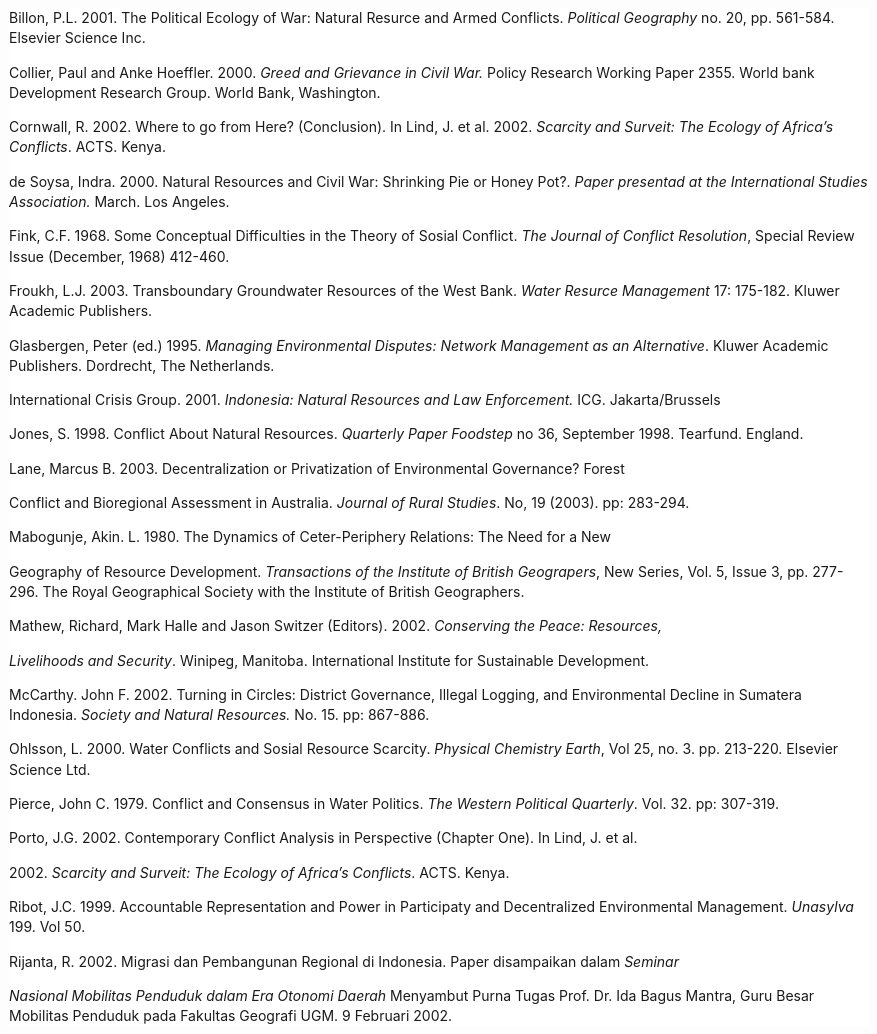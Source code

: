 <p><span class="font7">Billon, P.L. 2001. The Political Ecology of War: Natural Resurce and Armed Conflicts. </span><span class="font7" style="font-style:italic;">Political Geography</span><span class="font7"> no. 20, pp. 561-584. Elsevier Science Inc.</span></p>
<p><span class="font7">Collier, Paul and Anke Hoeffler. 2000. </span><span class="font7" style="font-style:italic;">Greed and Grievance in Civil War.</span><span class="font7"> Policy Research Working Paper 2355. World bank Development Research Group. World Bank, Washington.</span></p>
<p><span class="font7">Cornwall, R. 2002. Where to go from Here? (Conclusion). In Lind, J. et al. 2002. </span><span class="font7" style="font-style:italic;">Scarcity and Surveit: The Ecology of Africa’s Conflicts</span><span class="font7">. ACTS. Kenya.</span></p>
<p><span class="font7">de Soysa, Indra. 2000. Natural Resources and Civil War: Shrinking Pie or Honey Pot?. </span><span class="font7" style="font-style:italic;">Paper presentad at the International Studies Association.</span><span class="font7"> March. Los Angeles.</span></p>
<p><span class="font7">Fink, C.F. 1968. Some Conceptual Difficulties in the Theory of Sosial Conflict. </span><span class="font7" style="font-style:italic;">The Journal of Conflict Resolution</span><span class="font7">, Special Review Issue (December, 1968) 412-460.</span></p>
<p><span class="font7">Froukh, L.J. 2003. Transboundary Groundwater Resources of the West Bank. </span><span class="font7" style="font-style:italic;">Water Resurce Management</span><span class="font7"> 17: 175-182. Kluwer Academic Publishers.</span></p>
<p><span class="font7">Glasbergen, Peter (ed.) 1995. </span><span class="font7" style="font-style:italic;">Managing Environmental Disputes: Network Management as an Alternative</span><span class="font7">. Kluwer Academic Publishers. Dordrecht, The Netherlands.</span></p>
<p><span class="font7">International Crisis Group. 2001. </span><span class="font7" style="font-style:italic;">Indonesia: Natural Resources and Law Enforcement.</span><span class="font7"> ICG. Jakarta/Brussels</span></p>
<p><span class="font7">Jones, S. 1998. Conflict About Natural Resources. </span><span class="font7" style="font-style:italic;">Quarterly Paper Foodstep</span><span class="font7"> no 36, September 1998. Tearfund. England.</span></p>
<p><span class="font7">Lane, Marcus B. 2003. Decentralization or Privatization of Environmental Governance? Forest</span></p>
<p><span class="font7">Conflict and Bioregional Assessment in Australia. </span><span class="font7" style="font-style:italic;">Journal of Rural Studies</span><span class="font7">. No, 19 (2003). pp: 283-294.</span></p>
<p><span class="font7">Mabogunje, Akin. L. 1980. The Dynamics of Ceter-Periphery Relations: The Need for a New</span></p>
<p><span class="font7">Geography of Resource Development. </span><span class="font7" style="font-style:italic;">Transactions of the Institute of British Geograpers</span><span class="font7">, New Series, Vol. 5, Issue 3, pp. 277-296. The Royal Geographical Society with the Institute of British Geographers.</span></p>
<p><span class="font7">Mathew, Richard, Mark Halle and Jason Switzer (Editors). 2002. </span><span class="font7" style="font-style:italic;">Conserving the Peace: Resources,</span></p>
<p><span class="font7" style="font-style:italic;">Livelihoods and Security</span><span class="font7">. Winipeg, Manitoba. International Institute for Sustainable Development.</span></p>
<p><span class="font7">McCarthy. John F. 2002. Turning in Circles: District Governance, Illegal Logging, and Environmental Decline in Sumatera Indonesia. </span><span class="font7" style="font-style:italic;">Society and Natural Resources.</span><span class="font7"> No. 15. pp: 867-886.</span></p>
<p><span class="font7">Ohlsson, L. 2000. Water Conflicts and Sosial Resource Scarcity. </span><span class="font7" style="font-style:italic;">Physical Chemistry Earth</span><span class="font7">, Vol 25, no. 3. pp. 213-220. Elsevier Science Ltd.</span></p>
<p><span class="font7">Pierce, John C. 1979. Conflict and Consensus in Water Politics. </span><span class="font7" style="font-style:italic;">The Western Political Quarterly</span><span class="font7">. Vol. 32. pp: 307-319.</span></p>
<p><span class="font7">Porto, J.G. 2002. Contemporary Conflict Analysis in Perspective (Chapter One). In Lind, J. et al.</span></p>
<p><span class="font7">2002. </span><span class="font7" style="font-style:italic;">Scarcity and Surveit: The Ecology of Africa’s Conflicts</span><span class="font7">. ACTS. Kenya.</span></p>
<p><span class="font7">Ribot, J.C. 1999. Accountable Representation and Power in Participaty and Decentralized Environmental Management. </span><span class="font7" style="font-style:italic;">Unasylva</span><span class="font7"> 199. Vol 50.</span></p>
<p><span class="font7">Rijanta, R. 2002. Migrasi dan Pembangunan Regional di Indonesia. Paper disampaikan dalam </span><span class="font7" style="font-style:italic;">Seminar</span></p>
<p><span class="font7" style="font-style:italic;">Nasional Mobilitas Penduduk dalam Era Otonomi Daerah</span><span class="font7"> Menyambut Purna Tugas Prof. Dr. Ida Bagus Mantra, Guru Besar Mobilitas Penduduk pada Fakultas Geografi UGM. 9 Februari 2002.</span></p>
